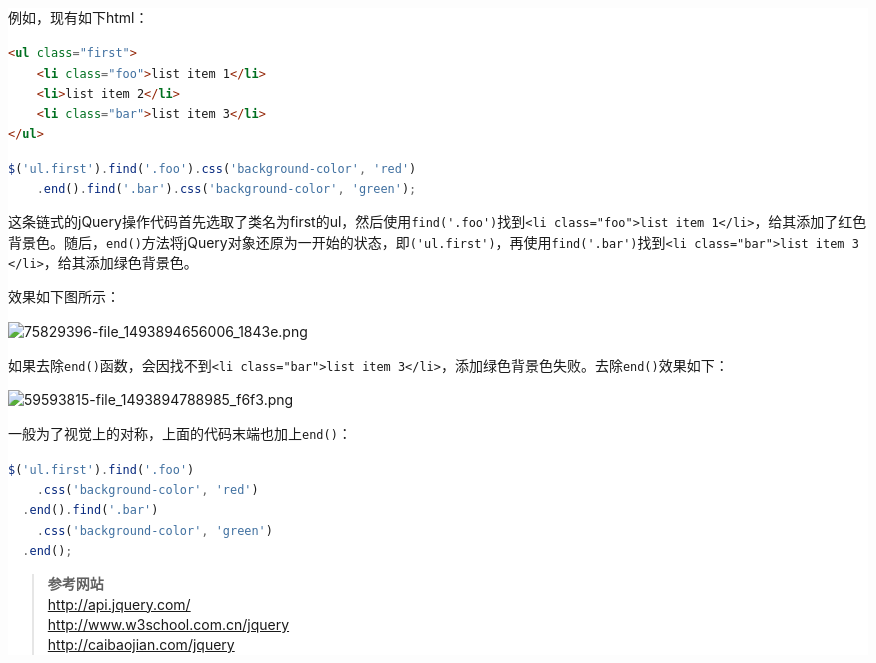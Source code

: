 例如，现有如下html：
```html
<ul class="first">
    <li class="foo">list item 1</li>
    <li>list item 2</li>
    <li class="bar">list item 3</li>
</ul>﻿​
```
```javascript
$('ul.first').find('.foo').css('background-color', 'red')
    .end().find('.bar').css('background-color', 'green');
```
这条链式的jQuery操作代码首先选取了类名为first的ul，然后使用`find('.foo')`找到`<li class="foo">list item 1</li>`，给其添加了红色背景色。随后，`end()`方法将jQuery对象还原为一开始的状态，即`('ul.first')`，再使用`find('.bar')`找到`<li class="bar">list item 3</li>`，给其添加绿色背景色。

效果如下图所示：

![75829396-file_1493894656006_1843e.png](https://www.tuchuang001.com/images/2017/06/11/75829396-file_1493894656006_1843e.png)

如果去除`end()`函数，会因找不到`<li class="bar">list item 3</li>`，添加绿色背景色失败。去除`end()`效果如下：

![59593815-file_1493894788985_f6f3.png](https://www.tuchuang001.com/images/2017/06/11/59593815-file_1493894788985_f6f3.png)

一般为了视觉上的对称，上面的代码末端也加上`end()`：
```javascript
$('ul.first').find('.foo')
    .css('background-color', 'red')
  .end().find('.bar')
    .css('background-color', 'green')
  .end();
```
> **参考网站**</br>
http://api.jquery.com/</br>
http://www.w3school.com.cn/jquery</br>
http://caibaojian.com/jquery</br>